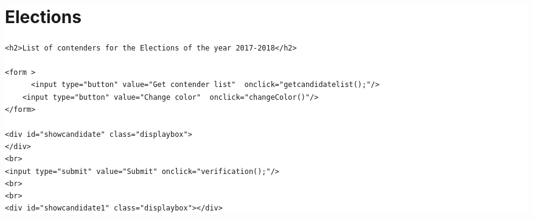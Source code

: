 </script>
</head>
<body>
    <h1>Elections</h1>

    <h2>List of contenders for the Elections of the year 2017-2018</h2>

    <form >
          <input type="button" value="Get contender list"  onclick="getcandidatelist();"/>
        <input type="button" value="Change color"  onclick="changeColor()"/>
    </form>

    <div id="showcandidate" class="displaybox">
    </div>
    <br>
    <input type="submit" value="Submit" onclick="verification();"/>
    <br>
    <br>
    <div id="showcandidate1" class="displaybox"></div>

</body>
</html>

